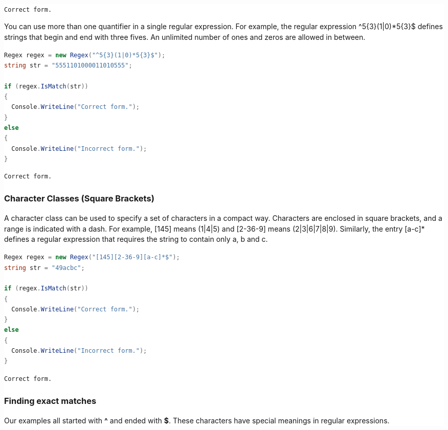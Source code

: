 ```console
Correct form.
```


You can use more than one quantifier in a single regular expression. For example, the regular expression ^5{3}(1\|0)*5{3}$ defines strings that begin and end with three fives. An unlimited number of ones and zeros are allowed in between.


```cs
Regex regex = new Regex("^5{3}(1|0)*5{3}$");
string str = "5551101000011010555";

if (regex.IsMatch(str))
{
  Console.WriteLine("Correct form.");
}
else
{
  Console.WriteLine("Incorrect form.");
}
```

```console
Correct form.
```

### Character Classes (Square Brackets)

A character class can be used to specify a set of characters in a compact way. Characters are enclosed in square brackets, and a range is indicated with a dash. For example, \[145\] means \(1\|4\|5\) and \[2-36-9\] means \(2\|3\|6\|7\|8\|9\). Similarly, the entry \[a-c\]\* defines a regular expression that requires the string to contain only a, b and c.

```cs
Regex regex = new Regex("[145][2-36-9][a-c]*$");
string str = "49acbc";

if (regex.IsMatch(str))
{
  Console.WriteLine("Correct form.");
}
else
{
  Console.WriteLine("Incorrect form.");
}
```

```console
Correct form.
```

### Finding exact matches

Our examples all started with **^** and ended with **\$**. These characters have special meanings in regular expressions.
